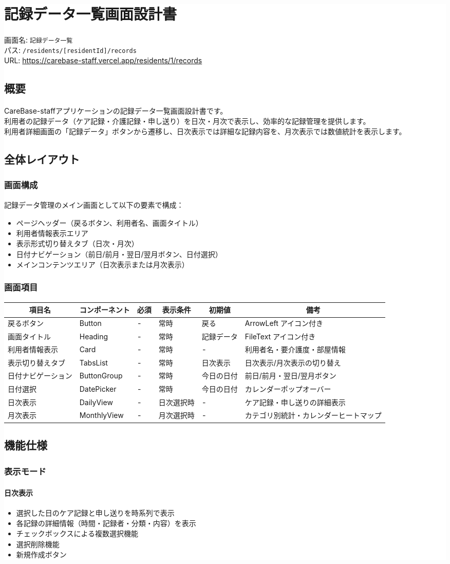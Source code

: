 # 記録データ一覧画面設計書

画面名: `記録データ一覧`  
パス: `/residents/[residentId]/records`  
URL: https://carebase-staff.vercel.app/residents/1/records

## 概要

CareBase-staffアプリケーションの記録データ一覧画面設計書です。  
利用者の記録データ（ケア記録・介護記録・申し送り）を日次・月次で表示し、効率的な記録管理を提供します。  
利用者詳細画面の「記録データ」ボタンから遷移し、日次表示では詳細な記録内容を、月次表示では数値統計を表示します。

## 全体レイアウト

### 画面構成

記録データ管理のメイン画面として以下の要素で構成：

- ページヘッダー（戻るボタン、利用者名、画面タイトル）
- 利用者情報表示エリア
- 表示形式切り替えタブ（日次・月次）
- 日付ナビゲーション（前日/前月・翌日/翌月ボタン、日付選択）
- メインコンテンツエリア（日次表示または月次表示）

### 画面項目

| 項目名               | コンポーネント | 必須 | 表示条件     | 初期値     | 備考                                 |
| -------------------- | -------------- | ---- | ------------ | ---------- | ------------------------------------ |
| 戻るボタン           | Button         | -    | 常時         | 戻る       | ArrowLeft アイコン付き               |
| 画面タイトル         | Heading        | -    | 常時         | 記録データ | FileText アイコン付き                |
| 利用者情報表示       | Card           | -    | 常時         | -          | 利用者名・要介護度・部屋情報         |
| 表示切り替えタブ     | TabsList       | -    | 常時         | 日次表示   | 日次表示/月次表示の切り替え          |
| 日付ナビゲーション   | ButtonGroup    | -    | 常時         | 今日の日付 | 前日/前月・翌日/翌月ボタン           |
| 日付選択             | DatePicker     | -    | 常時         | 今日の日付 | カレンダーポップオーバー             |
| 日次表示             | DailyView      | -    | 日次選択時   | -          | ケア記録・申し送りの詳細表示         |
| 月次表示             | MonthlyView    | -    | 月次選択時   | -          | カテゴリ別統計・カレンダーヒートマップ |

## 機能仕様

### 表示モード

#### 日次表示

- 選択した日のケア記録と申し送りを時系列で表示
- 各記録の詳細情報（時間・記録者・分類・内容）を表示
- チェックボックスによる複数選択機能
- 選択削除機能
- 新規作成ボタン
